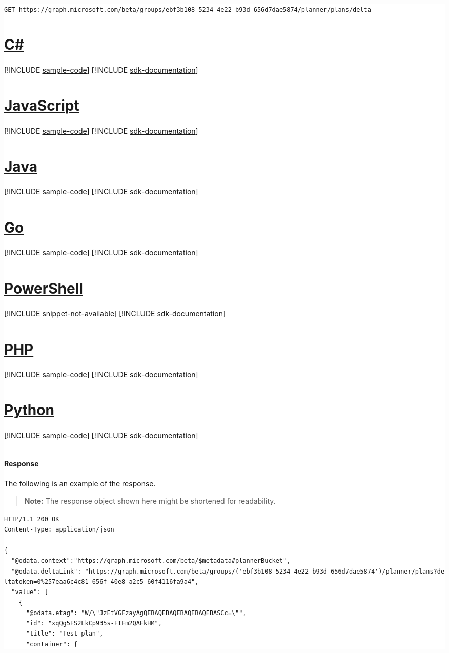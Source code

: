 
```msgraph-interactive
GET https://graph.microsoft.com/beta/groups/ebf3b108-5234-4e22-b93d-656d7dae5874/planner/plans/delta
```

# [C#](#tab/csharp)
[!INCLUDE [sample-code](../includes/snippets/csharp/plannerplanthisdelta-e2-csharp-snippets.md)]
[!INCLUDE [sdk-documentation](../includes/snippets/snippets-sdk-documentation-link.md)]

# [JavaScript](#tab/javascript)
[!INCLUDE [sample-code](../includes/snippets/javascript/plannerplanthisdelta-e2-javascript-snippets.md)]
[!INCLUDE [sdk-documentation](../includes/snippets/snippets-sdk-documentation-link.md)]

# [Java](#tab/java)
[!INCLUDE [sample-code](../includes/snippets/java/plannerplanthisdelta-e2-java-snippets.md)]
[!INCLUDE [sdk-documentation](../includes/snippets/snippets-sdk-documentation-link.md)]

# [Go](#tab/go)
[!INCLUDE [sample-code](../includes/snippets/go/plannerplanthisdelta-e2-go-snippets.md)]
[!INCLUDE [sdk-documentation](../includes/snippets/snippets-sdk-documentation-link.md)]

# [PowerShell](#tab/powershell)
[!INCLUDE [snippet-not-available](../includes/snippets/snippet-not-available.md)]
[!INCLUDE [sdk-documentation](../includes/snippets/snippets-sdk-documentation-link.md)]

# [PHP](#tab/php)
[!INCLUDE [sample-code](../includes/snippets/php/plannerplanthisdelta-e2-php-snippets.md)]
[!INCLUDE [sdk-documentation](../includes/snippets/snippets-sdk-documentation-link.md)]

# [Python](#tab/python)
[!INCLUDE [sample-code](../includes/snippets/python/plannerplanthisdelta-e2-python-snippets.md)]
[!INCLUDE [sdk-documentation](../includes/snippets/snippets-sdk-documentation-link.md)]

---

#### Response

The following is an example of the response.

>**Note:** The response object shown here might be shortened for readability.



```http
HTTP/1.1 200 OK
Content-Type: application/json

{
  "@odata.context":"https://graph.microsoft.com/beta/$metadata#plannerBucket",
  "@odata.deltaLink": "https://graph.microsoft.com/beta/groups/('ebf3b108-5234-4e22-b93d-656d7dae5874')/planner/plans?deltatoken=0%257eaa6c4c81-656f-40e8-a2c5-60f4116fa9a4",
  "value": [
    {
      "@odata.etag": "W/\"JzEtVGFzayAgQEBAQEBAQEBAQEBAQEBASCc=\"",
      "id": "xqQg5FS2LkCp935s-FIFm2QAFkHM",
      "title": "Test plan",
      "container": {
```